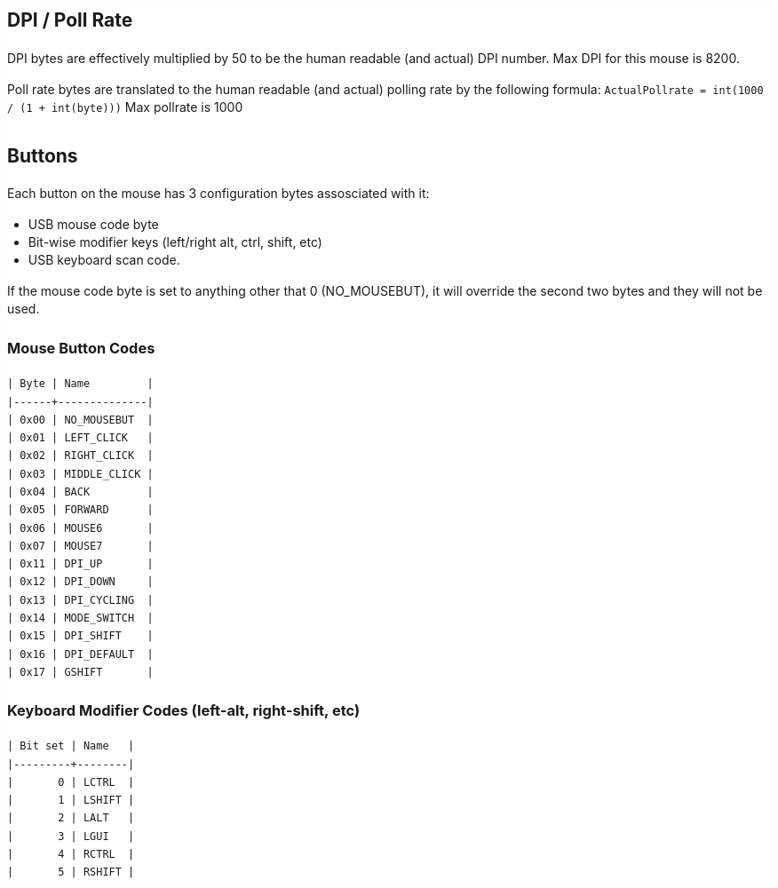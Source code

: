 ## DPI / Poll Rate
DPI bytes are effectively multiplied by 50 to be the human readable (and actual) DPI number.
Max DPI for this mouse is 8200.

Poll rate bytes are translated to the human readable (and actual) polling rate by the following formula:
```ActualPollrate = int(1000 / (1 + int(byte)))```
Max pollrate is 1000

## Buttons
Each button on the mouse has 3 configuration bytes assosciated with it:
- USB mouse code byte
- Bit-wise modifier keys (left/right alt, ctrl, shift, etc)
- USB keyboard scan code.

If the mouse code byte is set to anything other that 0 (NO_MOUSEBUT),
it will override the second two bytes and they will not be used.

### Mouse Button Codes
```
| Byte | Name         |
|------+--------------|
| 0x00 | NO_MOUSEBUT  |
| 0x01 | LEFT_CLICK   |
| 0x02 | RIGHT_CLICK  |
| 0x03 | MIDDLE_CLICK |
| 0x04 | BACK         |
| 0x05 | FORWARD      |
| 0x06 | MOUSE6       |
| 0x07 | MOUSE7       |
| 0x11 | DPI_UP       |
| 0x12 | DPI_DOWN     |
| 0x13 | DPI_CYCLING  |
| 0x14 | MODE_SWITCH  |
| 0x15 | DPI_SHIFT    |
| 0x16 | DPI_DEFAULT  |
| 0x17 | GSHIFT       |
```

### Keyboard Modifier Codes (left-alt, right-shift, etc)
```
| Bit set | Name   |
|---------+--------|
|       0 | LCTRL  |
|       1 | LSHIFT |
|       2 | LALT   |
|       3 | LGUI   |
|       4 | RCTRL  |
|       5 | RSHIFT |